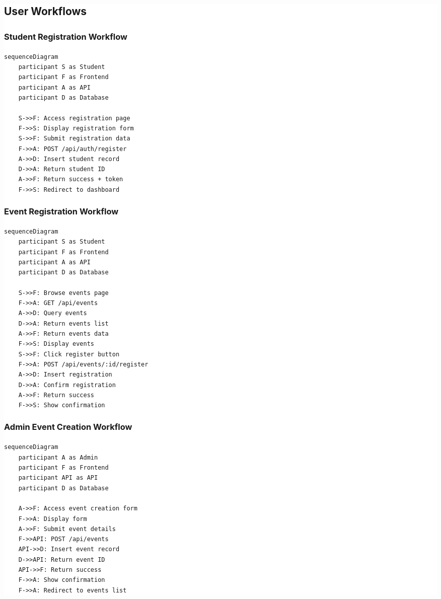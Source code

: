 ## User Workflows

### Student Registration Workflow
```mermaid
sequenceDiagram
    participant S as Student
    participant F as Frontend
    participant A as API
    participant D as Database
    
    S->>F: Access registration page
    F->>S: Display registration form
    S->>F: Submit registration data
    F->>A: POST /api/auth/register
    A->>D: Insert student record
    D->>A: Return student ID
    A->>F: Return success + token
    F->>S: Redirect to dashboard
```

### Event Registration Workflow
```mermaid
sequenceDiagram
    participant S as Student
    participant F as Frontend
    participant A as API
    participant D as Database
    
    S->>F: Browse events page
    F->>A: GET /api/events
    A->>D: Query events
    D->>A: Return events list
    A->>F: Return events data
    F->>S: Display events
    S->>F: Click register button
    F->>A: POST /api/events/:id/register
    A->>D: Insert registration
    D->>A: Confirm registration
    A->>F: Return success
    F->>S: Show confirmation
```

### Admin Event Creation Workflow
```mermaid
sequenceDiagram
    participant A as Admin
    participant F as Frontend
    participant API as API
    participant D as Database
    
    A->>F: Access event creation form
    F->>A: Display form
    A->>F: Submit event details
    F->>API: POST /api/events
    API->>D: Insert event record
    D->>API: Return event ID
    API->>F: Return success
    F->>A: Show confirmation
    F->>A: Redirect to events list
```
